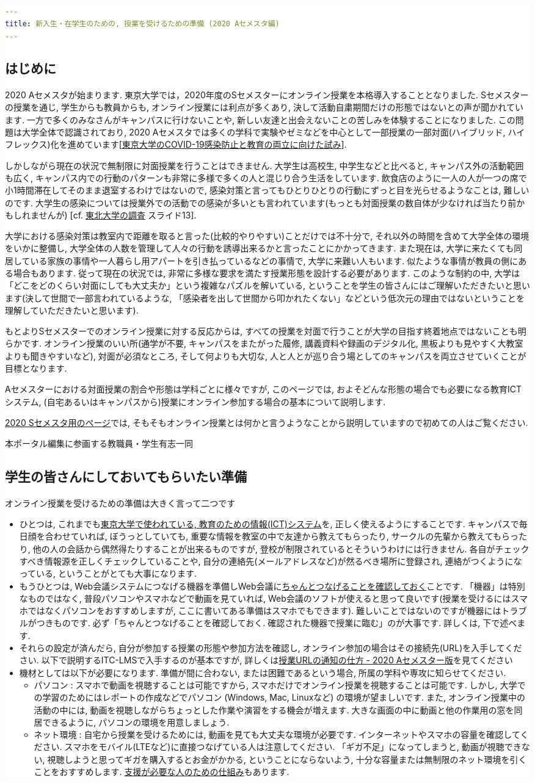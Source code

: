 ```yaml
---
title: 新入生・在学生のための, 授業を受けるための準備 (2020 Aセメスタ編)
---
```


はじめに
---------------------------

2020 Aセメスタが始まります.
東京大学では，2020年度のSセメスターにオンライン授業を本格導入することとなりました.
Sセメスターの授業を通じ, 学生からも教員からも, オンライン授業には利点が多くあり, 決して活動自粛期間だけの形態ではないとの声が聞かれています.
一方で多くのみなさんがキャンパスに行けないことや, 新しい友達と出会えないことの苦しみを体験することになりました.
この問題は大学全体で認識されており, 2020 Aセメスタでは多くの学科で実験やゼミなどを中心として一部授業の一部対面(ハイブリッド, ハイフレックス)化を進めています[<a href="https://www.nii.ac.jp/event/upload/20200911-08_Fukuda.pdf" target="_blank" rel="noopener">東京大学のCOVID-19感染防止と教育の両立に向けた試み</a>].

しかしながら現在の状況で無制限に対面授業を行うことはできません.
大学生は高校生, 中学生などと比べると, キャンパス外の活動範囲も広く, キャンパス内での行動のパターンも非常に多様で多くの人と混じり合う生活をしています.
飲食店のように一人の人が一つの席で小1時間滞在してそのまま退室するわけではないので, 感染対策と言ってもひとりひとりの行動にずっと目を光らせるようなことは, 難しいのです.
大学生の感染については授業外での活動での感染が多いとも言われています(もっとも対面授業の数自体が少なければ当たり前かもしれませんが) [cf. <a href="https://www.nii.ac.jp/event/upload/20200911-05_Aoki.pdf" target="_blank" rel="noopener">東北大学の調査</a> スライド13].

大学における感染対策は教室内で距離を取ると言った(比較的やりやすい)ことだけでは不十分で, それ以外の時間を含めて大学全体の環境をいかに整備し, 大学全体の人数を管理して人々の行動を誘導出来るかと言ったことにかかってきます.
また現在は, 大学に来たくても同居している家族の事情や一人暮らし用アパートを引き払っているなどの事情で, 大学に来難い人もいます. 似たような事情が教員の側にある場合もあります.
従って現在の状況では, 非常に多様な要求を満たす授業形態を設計する必要があります.
このような制約の中, 大学は「どこをどのくらい対面にしても大丈夫か」という複雑なパズルを解いている, ということを学生の皆さんにはご理解いただきたいと思います(決して世間で一部言われているような, 「感染者を出して世間から叩かれたくない」などという低次元の理由ではないということを理解していただきたいと思います).

もとよりSセメスターでのオンライン授業に対する反応からは, すべての授業を対面で行うことが大学の目指す終着地点ではないことも明らかです. オンライン授業のいい所(通学が不要, キャンパスをまたがった履修, 講義資料や録画のデジタル化, 黒板よりも見やすく大教室よりも聞きやすいなど), 対面が必須なところ, そして何よりも大切な, 人と人とが巡り合う場としてのキャンパスを両立させていくことが目標となります.

Aセメスターにおける対面授業の割合や形態は学科ごとに様々ですが, このページでは, およそどんな形態の場合でも必要になる教育ICTシステム, (自宅あるいはキャンパスから)授業にオンライン参加する場合の基本について説明します.

[2020 Sセメスタ用のページ](index_2020s.md)では, そもそもオンライン授業とは何かと言うようなことから説明していますので初めての人はご覧ください.

本ポータル編集に参画する教職員・学生有志一同

学生の皆さんにしておいてもらいたい準備
---------------------------

オンライン授業を受けるための準備は大きく言って二つです

* ひとつは, これまでも[東京大学で使われている, 教育のための情報(ICT)システム](#utokyo-edu-ict)を, 正しく使えるようにすることです. キャンパスで毎日顔を合わせていれば, ぼうっとしていても, 重要な情報を教室の中で友達から教えてもらったり, サークルの先輩から教えてもらったり, 他の人の会話から偶然得たりすることが出来るものですが, 登校が制限されているとそういうわけには行きません. 各自がチェックすべき情報源を正しくチェックしていることや, 自分の連絡先(メールアドレスなど)が然るべき場所に登録され, 連絡がつくようになっている, ということがとても大事になります.
* もうひとつは, Web会議システムにつなげる機器を準備しWeb会議に[ちゃんとつなげることを確認しておく](#check-online-ready)ことです. 「機器」は特別なものではなく, 普段パソコンやスマホなどで動画を見ていれば, Web会議のソフトが使えると思って良いです(授業を受けるにはスマホではなくパソコンをおすすめしますが, ここに書いてある準備はスマホでもできます). 難しいことではないのですが機器にはトラブルがつきものです. 必ず「ちゃんとつなげることを確認しておく. 確認された機器で授業に臨む」のが大事です. 詳しくは, 下で述べます.
* それらの設定が済んだら, 自分が参加する授業の形態や参加方法を確認し, オンライン参加の場合はその接続先(URL)を入手してください. 以下で説明するITC-LMSで入手するのが基本ですが, 詳しくは<a href="https://utelecon.github.io/faculty_members/let_students_know_your_url">授業URLの通知の仕方 - 2020 Aセメスター版</a>を見てください
* 機材としては以下が必要になります. 準備が間に合わない, または困難であるという場合, 所属の学科や専攻に知らせてください.
  * パソコン : スマホで動画を視聴することは可能ですから, スマホだけでオンライン授業を視聴することは可能です. しかし, 大学での学習のためにはレポートの作成などでパソコン (Windows, Mac, Linuxなど) の環境が望ましいです. また, オンライン授業中の活動の中には, 動画を視聴しながらちょっとした作業や演習をする機会が増えます. 大きな画面の中に動画と他の作業用の窓を同居できるように, パソコンの環境を用意しましょう.
  * ネット環境 : 自宅から授業を受けるためには, 動画を見ても大丈夫な環境が必要です. インターネットやスマホの容量を確認してください. スマホをモバイル(LTEなど)に直接つなげている人は注意してください. 「ギガ不足」になってしまうと, 動画が視聴できない, 視聴しようと思ってギガを購入するとお金がかかる, ということにならないよう, 十分な容量または無制限のネット環境を引くことをおすすめします. <a href="https://utelecon.github.io/mobile/mobile3">支援が必要な人のための仕組み</a>もあります. 
